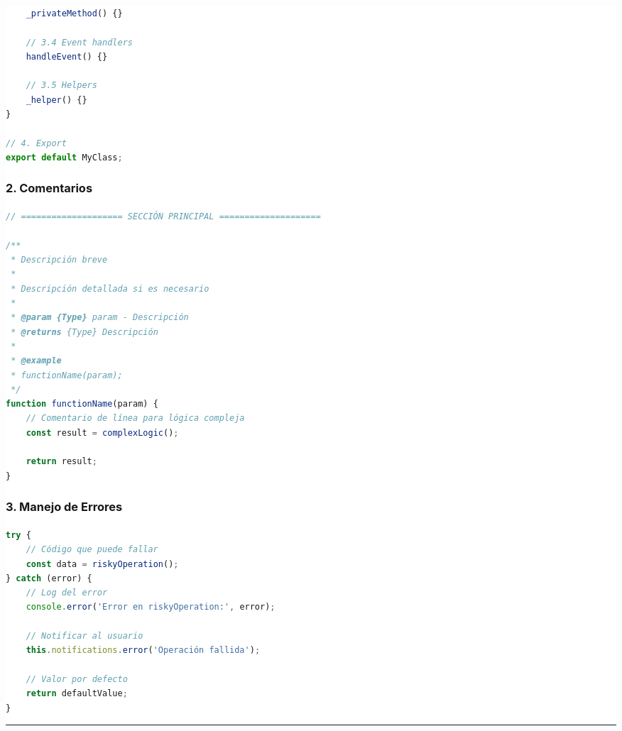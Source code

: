 ```javascript
    _privateMethod() {}
    
    // 3.4 Event handlers
    handleEvent() {}
    
    // 3.5 Helpers
    _helper() {}
}

// 4. Export
export default MyClass;
```

### 2. Comentarios

```javascript
// ==================== SECCIÓN PRINCIPAL ====================

/**
 * Descripción breve
 * 
 * Descripción detallada si es necesario
 * 
 * @param {Type} param - Descripción
 * @returns {Type} Descripción
 * 
 * @example
 * functionName(param);
 */
function functionName(param) {
    // Comentario de línea para lógica compleja
    const result = complexLogic();
    
    return result;
}
```

### 3. Manejo de Errores

```javascript
try {
    // Código que puede fallar
    const data = riskyOperation();
} catch (error) {
    // Log del error
    console.error('Error en riskyOperation:', error);
    
    // Notificar al usuario
    this.notifications.error('Operación fallida');
    
    // Valor por defecto
    return defaultValue;
}
```

---